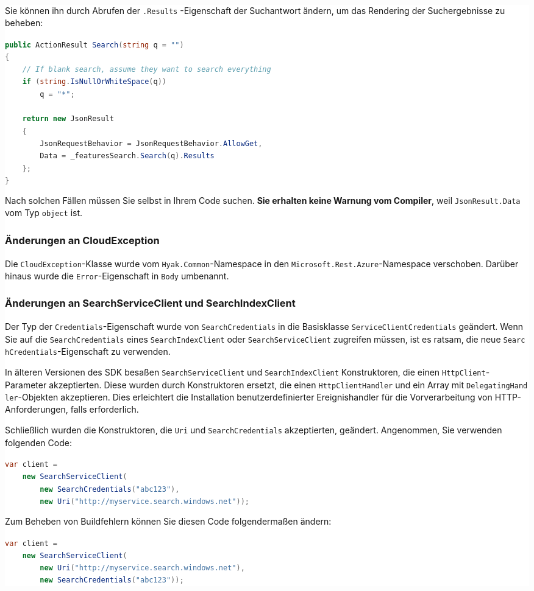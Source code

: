 Sie können ihn durch Abrufen der `.Results` -Eigenschaft der Suchantwort ändern, um das Rendering der Suchergebnisse zu beheben:

```csharp
public ActionResult Search(string q = "")
{
    // If blank search, assume they want to search everything
    if (string.IsNullOrWhiteSpace(q))
        q = "*";

    return new JsonResult
    {
        JsonRequestBehavior = JsonRequestBehavior.AllowGet,
        Data = _featuresSearch.Search(q).Results
    };
}
```

Nach solchen Fällen müssen Sie selbst in Ihrem Code suchen. **Sie erhalten keine Warnung vom Compiler**, weil `JsonResult.Data` vom Typ `object` ist.

### <a name="cloudexception-changes"></a>Änderungen an CloudException
Die `CloudException`-Klasse wurde vom `Hyak.Common`-Namespace in den `Microsoft.Rest.Azure`-Namespace verschoben. Darüber hinaus wurde die `Error`-Eigenschaft in `Body` umbenannt.

### <a name="searchserviceclient-and-searchindexclient-changes"></a>Änderungen an SearchServiceClient und SearchIndexClient
Der Typ der `Credentials`-Eigenschaft wurde von `SearchCredentials` in die Basisklasse `ServiceClientCredentials` geändert. Wenn Sie auf die `SearchCredentials` eines `SearchIndexClient` oder `SearchServiceClient` zugreifen müssen, ist es ratsam, die neue `SearchCredentials`-Eigenschaft zu verwenden.

In älteren Versionen des SDK besaßen `SearchServiceClient` und `SearchIndexClient` Konstruktoren, die einen `HttpClient`-Parameter akzeptierten. Diese wurden durch Konstruktoren ersetzt, die einen `HttpClientHandler` und ein Array mit `DelegatingHandler`-Objekten akzeptieren. Dies erleichtert die Installation benutzerdefinierter Ereignishandler für die Vorverarbeitung von HTTP-Anforderungen, falls erforderlich.

Schließlich wurden die Konstruktoren, die `Uri` und `SearchCredentials` akzeptierten, geändert. Angenommen, Sie verwenden folgenden Code:

```csharp
var client =
    new SearchServiceClient(
        new SearchCredentials("abc123"),
        new Uri("http://myservice.search.windows.net"));
```

Zum Beheben von Buildfehlern können Sie diesen Code folgendermaßen ändern:

```csharp
var client =
    new SearchServiceClient(
        new Uri("http://myservice.search.windows.net"),
        new SearchCredentials("abc123"));
```

